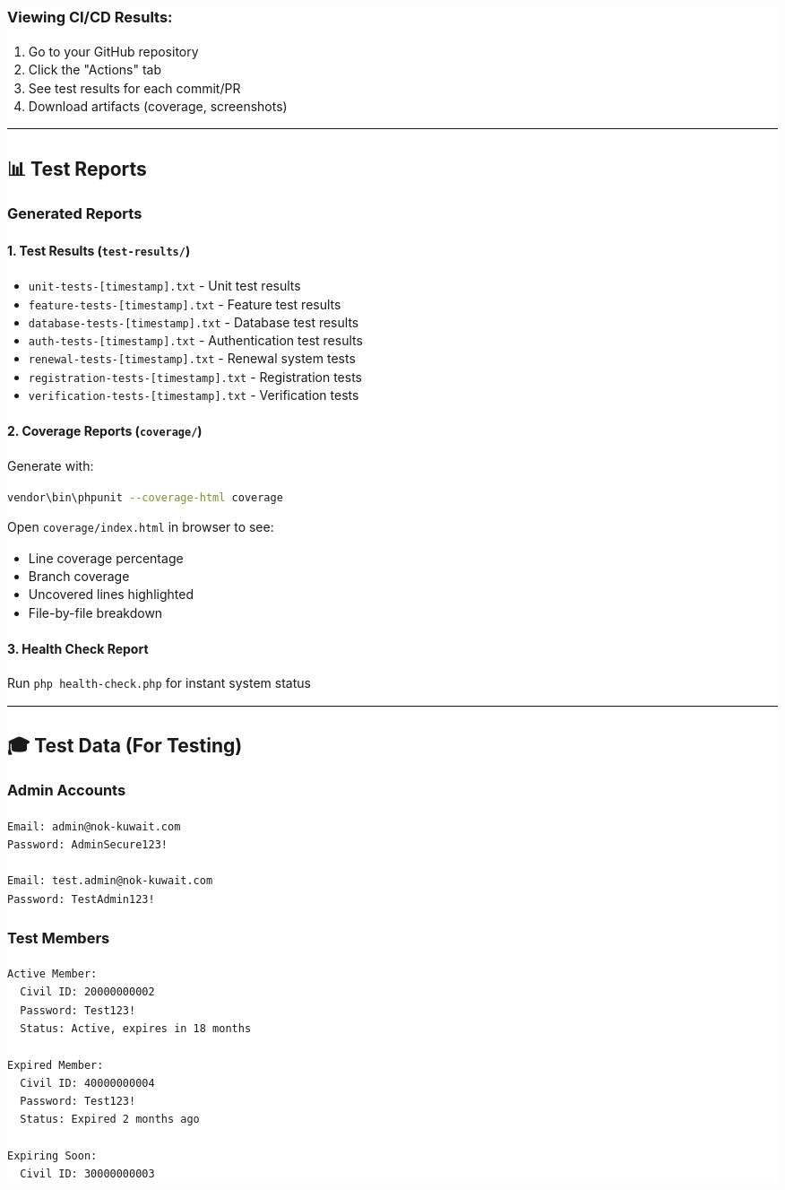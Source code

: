 ### Viewing CI/CD Results:
1. Go to your GitHub repository
2. Click the "Actions" tab
3. See test results for each commit/PR
4. Download artifacts (coverage, screenshots)

---

## 📊 Test Reports

### Generated Reports

#### 1. Test Results (`test-results/`)
- `unit-tests-[timestamp].txt` - Unit test results
- `feature-tests-[timestamp].txt` - Feature test results
- `database-tests-[timestamp].txt` - Database test results
- `auth-tests-[timestamp].txt` - Authentication test results
- `renewal-tests-[timestamp].txt` - Renewal system tests
- `registration-tests-[timestamp].txt` - Registration tests
- `verification-tests-[timestamp].txt` - Verification tests

#### 2. Coverage Reports (`coverage/`)
Generate with:
```bash
vendor\bin\phpunit --coverage-html coverage
```
Open `coverage/index.html` in browser to see:
- Line coverage percentage
- Branch coverage
- Uncovered lines highlighted
- File-by-file breakdown

#### 3. Health Check Report
Run `php health-check.php` for instant system status

---

## 🎓 Test Data (For Testing)

### Admin Accounts
```
Email: admin@nok-kuwait.com
Password: AdminSecure123!

Email: test.admin@nok-kuwait.com  
Password: TestAdmin123!
```

### Test Members
```
Active Member:
  Civil ID: 20000000002
  Password: Test123!
  Status: Active, expires in 18 months

Expired Member:
  Civil ID: 40000000004
  Password: Test123!
  Status: Expired 2 months ago

Expiring Soon:
  Civil ID: 30000000003
```